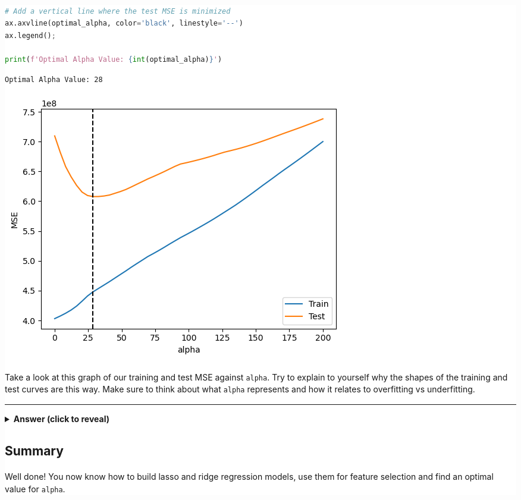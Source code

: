 ```python
# Add a vertical line where the test MSE is minimized
ax.axvline(optimal_alpha, color='black', linestyle='--')
ax.legend();

print(f'Optimal Alpha Value: {int(optimal_alpha)}')
```

    Optimal Alpha Value: 28



    
![png](index_files/index_46_1.png)
    


Take a look at this graph of our training and test MSE against `alpha`. Try to explain to yourself why the shapes of the training and test curves are this way. Make sure to think about what `alpha` represents and how it relates to overfitting vs underfitting.

---

<details><summary style="cursor: pointer"><b>Answer (click to reveal)</b></summary></details>

## Summary

Well done! You now know how to build lasso and ridge regression models, use them for feature selection and find an optimal value for `alpha`. 
